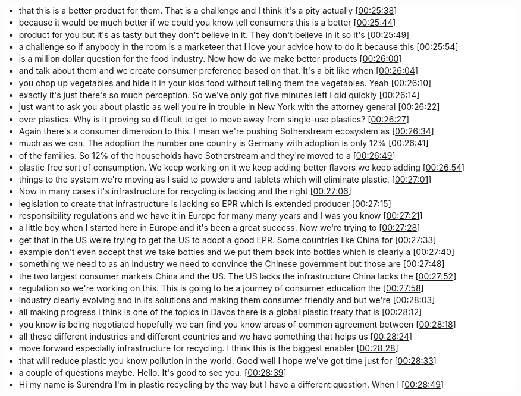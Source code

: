 *  that this is a better product for them. That is a challenge and I think it's a pity actually [[00:25:38](https://www.youtube.com/watch?v=GIOjYyAZJdE&t=1538.16s)]
*  because it would be much better if we could you know tell consumers this is a better [[00:25:44](https://www.youtube.com/watch?v=GIOjYyAZJdE&t=1544.0s)]
*  product for you but it's as tasty but they don't believe in it. They don't believe in it so it's [[00:25:49](https://www.youtube.com/watch?v=GIOjYyAZJdE&t=1549.6000000000001s)]
*  a challenge so if anybody in the room is a marketeer that I love your advice how to do it because this [[00:25:54](https://www.youtube.com/watch?v=GIOjYyAZJdE&t=1554.0800000000002s)]
*  is a million dollar question for the food industry. Now how do we make better products [[00:26:00](https://www.youtube.com/watch?v=GIOjYyAZJdE&t=1560.32s)]
*  and talk about them and we create consumer preference based on that. It's a bit like when [[00:26:04](https://www.youtube.com/watch?v=GIOjYyAZJdE&t=1564.72s)]
*  you chop up vegetables and hide it in your kids food without telling them the vegetables. Yeah [[00:26:10](https://www.youtube.com/watch?v=GIOjYyAZJdE&t=1570.0s)]
*  exactly it's just there's so much perception. So we've only got five minutes left I did quickly [[00:26:14](https://www.youtube.com/watch?v=GIOjYyAZJdE&t=1574.08s)]
*  just want to ask you about plastic as well you're in trouble in New York with the attorney general [[00:26:22](https://www.youtube.com/watch?v=GIOjYyAZJdE&t=1582.6399999999999s)]
*  over plastics. Why is it proving so difficult to get to move away from single-use plastics? [[00:26:27](https://www.youtube.com/watch?v=GIOjYyAZJdE&t=1587.92s)]
*  Again there's a consumer dimension to this. I mean we're pushing Sotherstream ecosystem as [[00:26:34](https://www.youtube.com/watch?v=GIOjYyAZJdE&t=1594.72s)]
*  much as we can. The adoption the number one country is Germany with adoption is only 12% [[00:26:41](https://www.youtube.com/watch?v=GIOjYyAZJdE&t=1601.04s)]
*  of the families. So 12% of the households have Sotherstream and they're moved to a [[00:26:49](https://www.youtube.com/watch?v=GIOjYyAZJdE&t=1609.52s)]
*  plastic free sort of consumption. We keep working on it we keep adding better flavors we keep adding [[00:26:54](https://www.youtube.com/watch?v=GIOjYyAZJdE&t=1614.8s)]
*  things to the system we're moving as I said to powders and tablets which will eliminate plastic. [[00:27:01](https://www.youtube.com/watch?v=GIOjYyAZJdE&t=1621.52s)]
*  Now in many cases it's infrastructure for recycling is lacking and the right [[00:27:06](https://www.youtube.com/watch?v=GIOjYyAZJdE&t=1626.6399999999999s)]
*  legislation to create that infrastructure is lacking so EPR which is extended producer [[00:27:15](https://www.youtube.com/watch?v=GIOjYyAZJdE&t=1635.28s)]
*  responsibility regulations and we have it in Europe for many many years and I was you know [[00:27:21](https://www.youtube.com/watch?v=GIOjYyAZJdE&t=1641.36s)]
*  a little boy when I started here in Europe and it's been a great success. Now we're trying to [[00:27:28](https://www.youtube.com/watch?v=GIOjYyAZJdE&t=1648.08s)]
*  get that in the US we're trying to get the US to adopt a good EPR. Some countries like China for [[00:27:33](https://www.youtube.com/watch?v=GIOjYyAZJdE&t=1653.6s)]
*  example don't even accept that we take bottles and we put them back into bottles which is clearly a [[00:27:40](https://www.youtube.com/watch?v=GIOjYyAZJdE&t=1660.1599999999999s)]
*  something we need to as an industry we need to convince the Chinese government but those are [[00:27:48](https://www.youtube.com/watch?v=GIOjYyAZJdE&t=1668.16s)]
*  the two largest consumer markets China and the US. The US lacks the infrastructure China lacks the [[00:27:52](https://www.youtube.com/watch?v=GIOjYyAZJdE&t=1672.4s)]
*  regulation so we're working on this. This is going to be a journey of consumer education the [[00:27:58](https://www.youtube.com/watch?v=GIOjYyAZJdE&t=1678.48s)]
*  industry clearly evolving and in its solutions and making them consumer friendly and but we're [[00:28:03](https://www.youtube.com/watch?v=GIOjYyAZJdE&t=1683.92s)]
*  all making progress I think is one of the topics in Davos there is a global plastic treaty that is [[00:28:12](https://www.youtube.com/watch?v=GIOjYyAZJdE&t=1692.56s)]
*  you know is being negotiated hopefully we can find you know areas of common agreement between [[00:28:18](https://www.youtube.com/watch?v=GIOjYyAZJdE&t=1698.32s)]
*  all these different industries and different countries and we have something that helps us [[00:28:24](https://www.youtube.com/watch?v=GIOjYyAZJdE&t=1704.1599999999999s)]
*  move forward especially infrastructure for recycling. I think this is the biggest enabler [[00:28:28](https://www.youtube.com/watch?v=GIOjYyAZJdE&t=1708.3999999999999s)]
*  that will reduce plastic you know pollution in the world. Good well I hope we've got time just for [[00:28:33](https://www.youtube.com/watch?v=GIOjYyAZJdE&t=1713.36s)]
*  a couple of questions maybe. Hello. It's good to see you. [[00:28:39](https://www.youtube.com/watch?v=GIOjYyAZJdE&t=1719.9199999999998s)]
*  Hi my name is Surendra I'm in plastic recycling by the way but I have a different question. When I [[00:28:49](https://www.youtube.com/watch?v=GIOjYyAZJdE&t=1729.9199999999998s)]